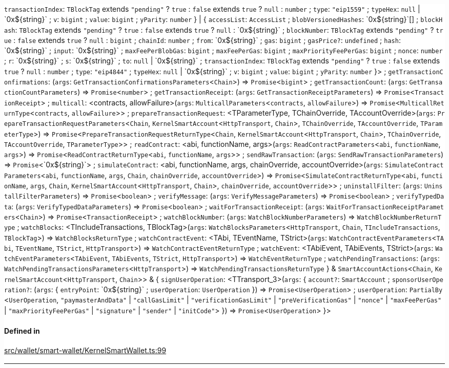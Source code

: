 `transactionIndex`: `TBlockTag` extends ``"pending"`` ? ``true`` : ``false`` extends ``true`` ? ``null`` : `number` ; `type`: ``"eip1559"`` ; `typeHex`: ``null`` \| \`0x$\{string}\` ; `v`: `bigint` ; `value`: `bigint` ; `yParity`: `number`  } \| \{ `accessList`: `AccessList` ; `blobVersionedHashes`: \`0x$\{string}\`[] ; `blockHash`: `TBlockTag` extends ``"pending"`` ? ``true`` : ``false`` extends ``true`` ? ``null`` : \`0x$\{string}\` ; `blockNumber`: `TBlockTag` extends ``"pending"`` ? ``true`` : ``false`` extends ``true`` ? ``null`` : `bigint` ; `chainId`: `number` ; `from`: \`0x$\{string}\` ; `gas`: `bigint` ; `gasPrice?`: `undefined` ; `hash`: \`0x$\{string}\` ; `input`: \`0x$\{string}\` ; `maxFeePerBlobGas`: `bigint` ; `maxFeePerGas`: `bigint` ; `maxPriorityFeePerGas`: `bigint` ; `nonce`: `number` ; `r`: \`0x$\{string}\` ; `s`: \`0x$\{string}\` ; `to`: ``null`` \| \`0x$\{string}\` ; `transactionIndex`: `TBlockTag` extends ``"pending"`` ? ``true`` : ``false`` extends ``true`` ? ``null`` : `number` ; `type`: ``"eip4844"`` ; `typeHex`: ``null`` \| \`0x$\{string}\` ; `v`: `bigint` ; `value`: `bigint` ; `yParity`: `number`  }\> ; `getTransactionConfirmations`: (`args`: `GetTransactionConfirmationsParameters`\<`Chain`\>) => `Promise`\<`bigint`\> ; `getTransactionCount`: (`args`: `GetTransactionCountParameters`) => `Promise`\<`number`\> ; `getTransactionReceipt`: (`args`: `GetTransactionReceiptParameters`) => `Promise`\<`TransactionReceipt`\> ; `multicall`: \<contracts, allowFailure\>(`args`: `MulticallParameters`\<`contracts`, `allowFailure`\>) => `Promise`\<`MulticallReturnType`\<`contracts`, `allowFailure`\>\> ; `prepareTransactionRequest`: \<TParameterType, TChainOverride, TAccountOverride\>(`args`: `PrepareTransactionRequestParameters`\<`Chain`, `KernelSmartAccount`\<`HttpTransport`, `Chain`\>, `TChainOverride`, `TAccountOverride`, `TParameterType`\>) => `Promise`\<`PrepareTransactionRequestReturnType`\<`Chain`, `KernelSmartAccount`\<`HttpTransport`, `Chain`\>, `TChainOverride`, `TAccountOverride`, `TParameterType`\>\> ; `readContract`: \<abi, functionName, args\>(`args`: `ReadContractParameters`\<`abi`, `functionName`, `args`\>) => `Promise`\<`ReadContractReturnType`\<`abi`, `functionName`, `args`\>\> ; `sendRawTransaction`: (`args`: `SendRawTransactionParameters`) => `Promise`\<\`0x$\{string}\`\> ; `simulateContract`: \<abi, functionName, args, chainOverride, accountOverride\>(`args`: `SimulateContractParameters`\<`abi`, `functionName`, `args`, `Chain`, `chainOverride`, `accountOverride`\>) => `Promise`\<`SimulateContractReturnType`\<`abi`, `functionName`, `args`, `Chain`, `KernelSmartAccount`\<`HttpTransport`, `Chain`\>, `chainOverride`, `accountOverride`\>\> ; `uninstallFilter`: (`args`: `UninstallFilterParameters`) => `Promise`\<`boolean`\> ; `verifyMessage`: (`args`: `VerifyMessageParameters`) => `Promise`\<`boolean`\> ; `verifyTypedData`: (`args`: `VerifyTypedDataParameters`) => `Promise`\<`boolean`\> ; `waitForTransactionReceipt`: (`args`: `WaitForTransactionReceiptParameters`\<`Chain`\>) => `Promise`\<`TransactionReceipt`\> ; `watchBlockNumber`: (`args`: `WatchBlockNumberParameters`) => `WatchBlockNumberReturnType` ; `watchBlocks`: \<TIncludeTransactions, TBlockTag\>(`args`: `WatchBlocksParameters`\<`HttpTransport`, `Chain`, `TIncludeTransactions`, `TBlockTag`\>) => `WatchBlocksReturnType` ; `watchContractEvent`: \<TAbi, TEventName, TStrict\>(`args`: `WatchContractEventParameters`\<`TAbi`, `TEventName`, `TStrict`, `HttpTransport`\>) => `WatchContractEventReturnType` ; `watchEvent`: \<TAbiEvent, TAbiEvents, TStrict\>(`args`: `WatchEventParameters`\<`TAbiEvent`, `TAbiEvents`, `TStrict`, `HttpTransport`\>) => `WatchEventReturnType` ; `watchPendingTransactions`: (`args`: `WatchPendingTransactionsParameters`\<`HttpTransport`\>) => `WatchPendingTransactionsReturnType`  } & `SmartAccountActions`\<`Chain`, `KernelSmartAccount`\<`HttpTransport`, `Chain`\>\> & \{ `signUserOperation`: \<TTransport_3\>(`args`: \{ `account?`: `SmartAccount` ; `sponsorUserOperation?`: (`args`: \{ `entryPoint`: \`0x$\{string}\` ; `userOperation`: `UserOperation`  }) => `Promise`\<`UserOperation`\> ; `userOperation`: `PartialBy`\<`UserOperation`, ``"paymasterAndData"`` \| ``"callGasLimit"`` \| ``"verificationGasLimit"`` \| ``"preVerificationGas"`` \| ``"nonce"`` \| ``"maxFeePerGas"`` \| ``"maxPriorityFeePerGas"`` \| ``"signature"`` \| ``"sender"`` \| ``"initCode"``\>  }) => `Promise`\<`UserOperation`\>  }\>

#### Defined in

[src/wallet/smart-wallet/KernelSmartWallet.ts:99](https://github.com/kriptonio/sdk/blob/5181831/src/wallet/smart-wallet/KernelSmartWallet.ts#L99)

___
